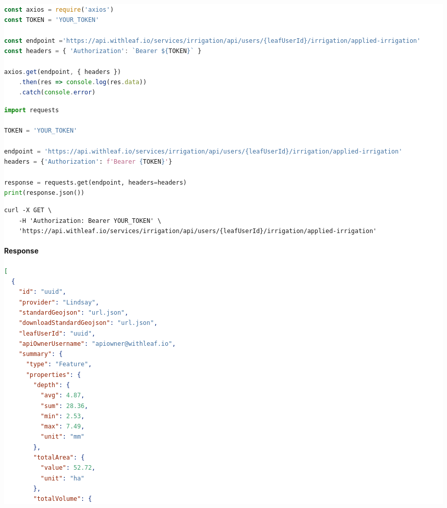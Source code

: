   ```js
  const axios = require('axios')
  const TOKEN = 'YOUR_TOKEN'

  const endpoint ='https://api.withleaf.io/services/irrigation/api/users/{leafUserId}/irrigation/applied-irrigation'
  const headers = { 'Authorization': `Bearer ${TOKEN}` }

  axios.get(endpoint, { headers })
      .then(res => console.log(res.data))
      .catch(console.error)
  ```

  </TabItem>
  <TabItem value="py">

  ```py
  import requests

  TOKEN = 'YOUR_TOKEN'

  endpoint = 'https://api.withleaf.io/services/irrigation/api/users/{leafUserId}/irrigation/applied-irrigation'
  headers = {'Authorization': f'Bearer {TOKEN}'}

  response = requests.get(endpoint, headers=headers)
  print(response.json())
  ```

  </TabItem>
  <TabItem value="sh">

  ```shell
  curl -X GET \
      -H 'Authorization: Bearer YOUR_TOKEN' \
      'https://api.withleaf.io/services/irrigation/api/users/{leafUserId}/irrigation/applied-irrigation'
  ```

  </TabItem>
</Tabs>

#### Response

```json
[
  {
    "id": "uuid",
    "provider": "Lindsay",
    "standardGeojson": "url.json",
    "downloadStandardGeojson": "url.json",
    "leafUserId": "uuid",
    "apiOwnerUsername": "apiowner@withleaf.io",
    "summary": {
      "type": "Feature",
      "properties": {
        "depth": {
          "avg": 4.87,
          "sum": 28.36,
          "min": 2.53,
          "max": 7.49,
          "unit": "mm"
        },
        "totalArea": {
          "value": 52.72,
          "unit": "ha"
        },
        "totalVolume": {
```